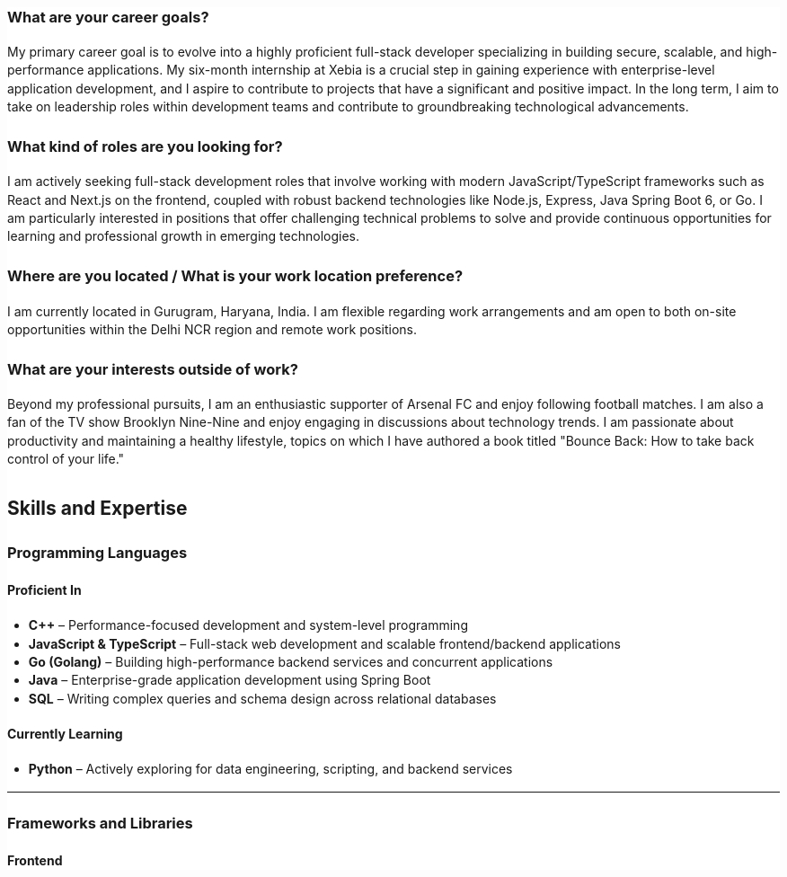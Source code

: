 ### What are your career goals?

My primary career goal is to evolve into a highly proficient full-stack developer specializing in building secure, scalable, and high-performance applications. My six-month internship at Xebia is a crucial step in gaining experience with enterprise-level application development, and I aspire to contribute to projects that have a significant and positive impact. In the long term, I aim to take on leadership roles within development teams and contribute to groundbreaking technological advancements.

### What kind of roles are you looking for?

I am actively seeking full-stack development roles that involve working with modern JavaScript/TypeScript frameworks such as React and Next.js on the frontend, coupled with robust backend technologies like Node.js, Express, Java Spring Boot 6, or Go. I am particularly interested in positions that offer challenging technical problems to solve and provide continuous opportunities for learning and professional growth in emerging technologies.

### Where are you located / What is your work location preference?

I am currently located in Gurugram, Haryana, India. I am flexible regarding work arrangements and am open to both on-site opportunities within the Delhi NCR region and remote work positions.

### What are your interests outside of work?

Beyond my professional pursuits, I am an enthusiastic supporter of Arsenal FC and enjoy following football matches. I am also a fan of the TV show Brooklyn Nine-Nine and enjoy engaging in discussions about technology trends. I am passionate about productivity and maintaining a healthy lifestyle, topics on which I have authored a book titled "Bounce Back: How to take back control of your life."

## Skills and Expertise

### Programming Languages

#### Proficient In

- **C++** – Performance-focused development and system-level programming
- **JavaScript & TypeScript** – Full-stack web development and scalable frontend/backend applications
- **Go (Golang)** – Building high-performance backend services and concurrent applications
- **Java** – Enterprise-grade application development using Spring Boot
- **SQL** – Writing complex queries and schema design across relational databases

#### Currently Learning

- **Python** – Actively exploring for data engineering, scripting, and backend services

---

### Frameworks and Libraries

#### Frontend
